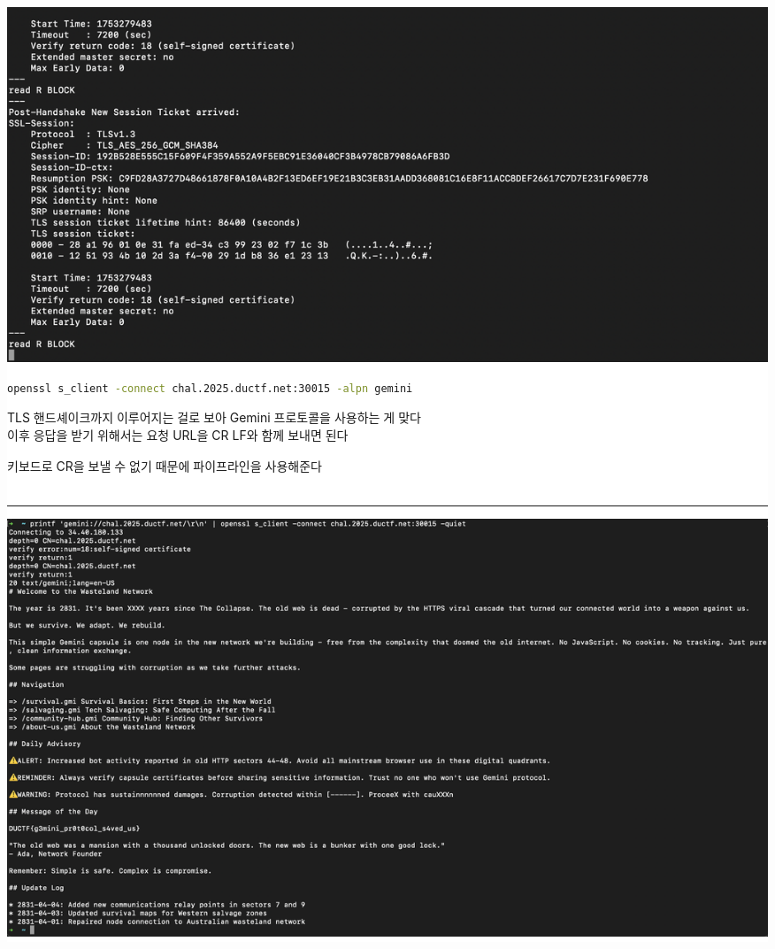 ![Image](/assets/img/250722_0/23.png)

```bash
openssl s_client -connect chal.2025.ductf.net:30015 -alpn gemini
```

TLS 핸드셰이크까지 이루어지는 걸로 보아 Gemini 프로토콜을 사용하는 게 맞다  
이후 응답을 받기 위해서는 요청 URL을 CR LF와 함께 보내면 된다  

키보드로 CR을 보낼 수 없기 때문에 파이프라인을 사용해준다  
<br>

---

![Image](/assets/img/250722_0/24.png)
